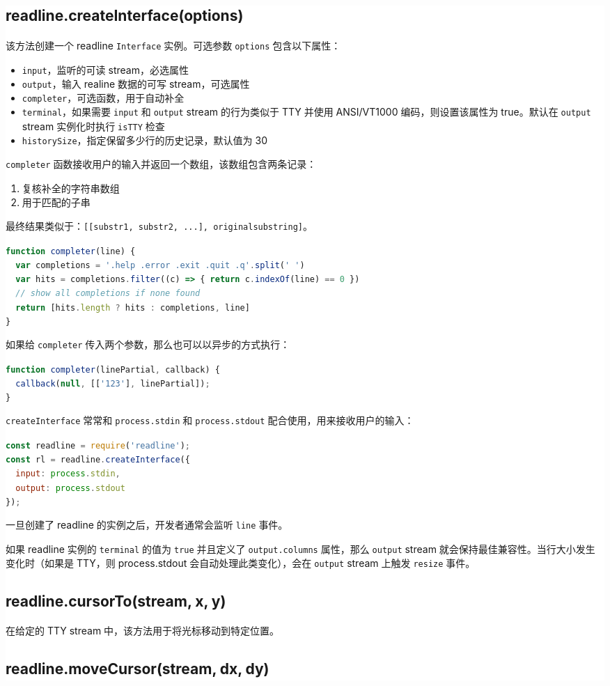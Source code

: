 ## readline.createInterface(options)

该方法创建一个 readline `Interface` 实例。可选参数 `options` 包含以下属性：

- `input`，监听的可读 stream，必选属性
- `output`，输入 realine 数据的可写 stream，可选属性
- `completer`，可选函数，用于自动补全
- `terminal`，如果需要 `input` 和 `output` stream 的行为类似于 TTY 并使用 ANSI/VT1000 编码，则设置该属性为 true。默认在 `output` stream 实例化时执行 `isTTY` 检查
- `historySize`，指定保留多少行的历史记录，默认值为 30

`completer` 函数接收用户的输入并返回一个数组，该数组包含两条记录：

1. 复核补全的字符串数组
1. 用于匹配的子串

最终结果类似于：`[[substr1, substr2, ...], originalsubstring]`。

```js
function completer(line) {
  var completions = '.help .error .exit .quit .q'.split(' ')
  var hits = completions.filter((c) => { return c.indexOf(line) == 0 })
  // show all completions if none found
  return [hits.length ? hits : completions, line]
}
```

如果给 `completer` 传入两个参数，那么也可以以异步的方式执行：

```js
function completer(linePartial, callback) {
  callback(null, [['123'], linePartial]);
}
```

`createInterface` 常常和 `process.stdin` 和 `process.stdout` 配合使用，用来接收用户的输入：

```js
const readline = require('readline');
const rl = readline.createInterface({
  input: process.stdin,
  output: process.stdout
});
```

一旦创建了 readline 的实例之后，开发者通常会监听 `line` 事件。

如果 readline 实例的 `terminal` 的值为 `true` 并且定义了 `output.columns` 属性，那么 `output` stream 就会保持最佳兼容性。当行大小发生变化时（如果是 TTY，则 process.stdout 会自动处理此类变化），会在 `output` stream 上触发 `resize` 事件。

## readline.cursorTo(stream, x, y)

在给定的 TTY stream 中，该方法用于将光标移动到特定位置。

## readline.moveCursor(stream, dx, dy)
